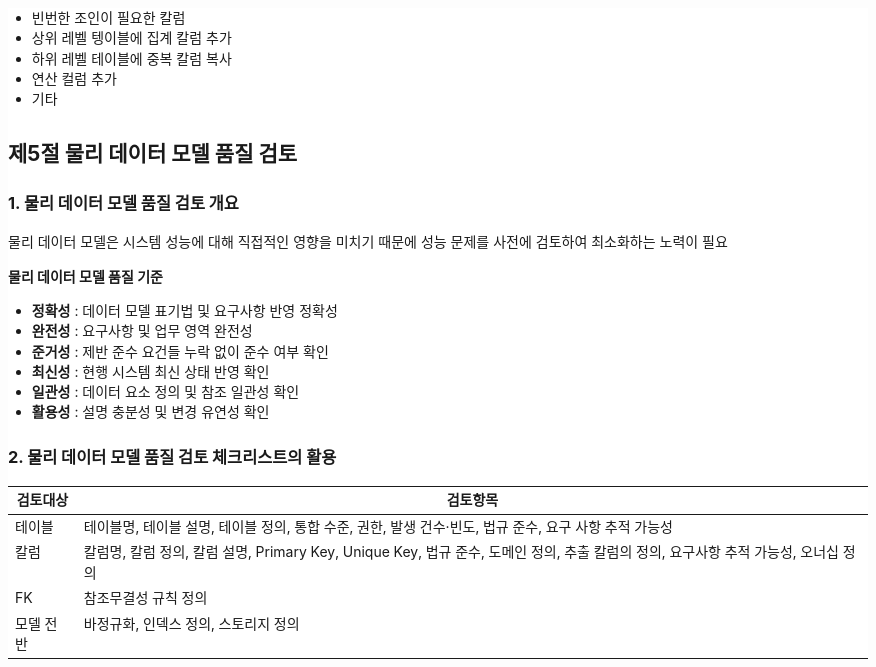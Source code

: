 - 빈번한 조인이 필요한 칼럼
- 상위 레벨 텡이블에 집계 칼럼 추가
- 하위 레벨 테이블에 중복 칼럼 복사
- 연산 컬럼 추가
- 기타

## 제5절 물리 데이터 모델 품질 검토


### 1. 물리 데이터 모델 품질 검토 개요


물리 데이터 모델은 시스템 성능에 대해 직접적인 영향을 미치기 때문에 성능 문제를 사전에 검토하여 최소화하는 노력이 필요


**물리 데이터 모델 품질 기준**

- **정확성**  : 데이터 모델 표기법 및 요구사항 반영 정확성
- **완전성** : 요구사항 및 업무 영역 완전성
- **준거성** : 제반 준수 요건들 누락 없이 준수 여부 확인
- **최신성** : 현행 시스템 최신 상태 반영 확인
- **일관성** : 데이터 요소 정의 및 참조 일관성 확인
- **활용성** : 설명 충분성 및 변경 유연성 확인

### 2. 물리 데이터 모델 품질 검토 체크리스트의 활용


| 검토대상  | 검토항목                                                                                      |
| ----- | ----------------------------------------------------------------------------------------- |
| 테이블   | 테이블명, 테이블 설명, 테이블 정의, 통합 수준, 권한, 발생 건수·빈도, 법규 준수, 요구 사항 추적 가능성                            |
| 칼럼    | 칼럼명, 칼럼 정의, 칼럼 설명, Primary Key, Unique Key, 법규 준수, 도메인 정의, 추출 칼럼의 정의, 요구사항 추적 가능성, 오너십 정의 |
| FK    | 참조무결성 규칙 정의                                                                               |
| 모델 전반 | 바정규화, 인덱스 정의, 스토리지 정의                                                                     |

